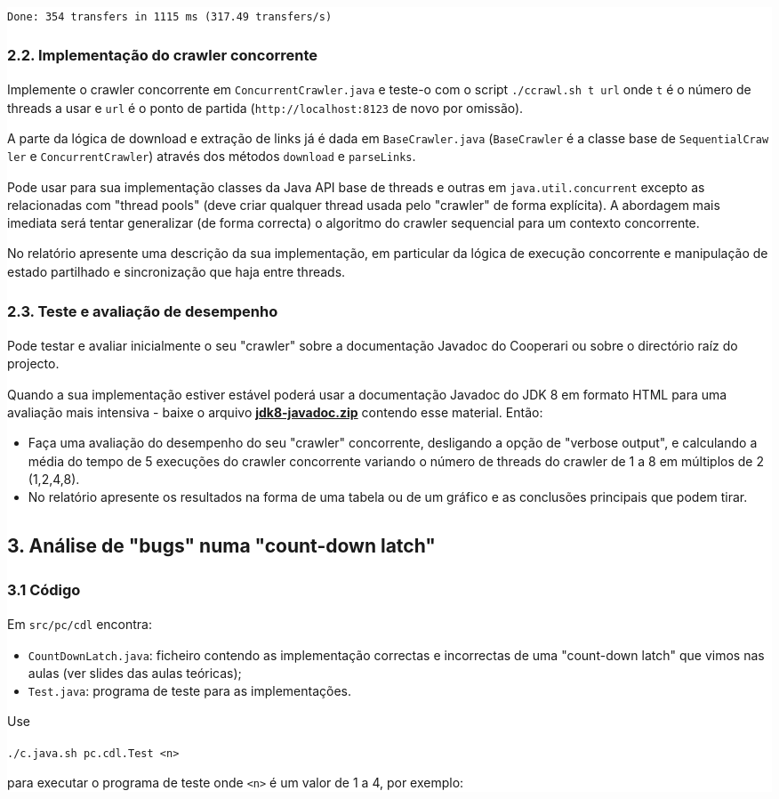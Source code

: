 ```
Done: 354 transfers in 1115 ms (317.49 transfers/s)
```

### 2.2. Implementação do crawler concorrente

Implemente o crawler concorrente em `ConcurrentCrawler.java` e teste-o com o script `./ccrawl.sh t url` onde `t` é o número de threads a usar e `url` é o ponto de partida (`http://localhost:8123` de novo por omissão).

A parte da lógica de download e extração de links já é dada em `BaseCrawler.java` (`BaseCrawler` é a classe base de `SequentialCrawler` e `ConcurrentCrawler`) através dos métodos `download` e `parseLinks`.

Pode usar para sua implementação classes da Java API base de threads e outras em `java.util.concurrent` excepto as relacionadas com "thread pools" (deve criar qualquer thread usada pelo "crawler" de forma explícita). A abordagem mais imediata será tentar generalizar (de forma correcta) o algoritmo do crawler  sequencial para um contexto concorrente.

No relatório apresente uma descrição da sua implementação, em particular da lógica de execução concorrente e manipulação de estado partilhado e sincronização que haja entre threads.

### 2.3. Teste e avaliação de desempenho

Pode testar e avaliar inicialmente o seu "crawler" sobre a documentação Javadoc do Cooperari ou sobre o directório raíz do projecto. 


Quando a sua implementação estiver estável poderá usar
a documentação Javadoc do JDK 8 em formato HTML para uma avaliação mais intensiva - baixe o arquivo [__jdk8-javadoc.zip__](jdk8-javadoc.zip) contendo esse material. Então:

- Faça uma avaliação do desempenho do seu "crawler" concorrente, desligando a opção de "verbose output",  e calculando a média do tempo de 5 execuções do crawler concorrente variando o número de threads do crawler de 1 a 8 em múltiplos de 2 (1,2,4,8).
-  No relatório apresente os resultados na forma de uma tabela ou de um gráfico e as conclusões principais que podem tirar.


## 3. Análise de "bugs" numa "count-down latch"

### 3.1 Código

Em `src/pc/cdl` encontra:

- `CountDownLatch.java`: ficheiro contendo as implementação correctas e incorrectas de uma "count-down latch" que vimos nas aulas (ver slides das aulas teóricas);
- `Test.java`: programa de teste para as implementações. 

Use 

  ```
./c.java.sh pc.cdl.Test <n>
  ```

para executar o programa de teste onde `<n>` é um valor de 1 a 4, por exemplo:
